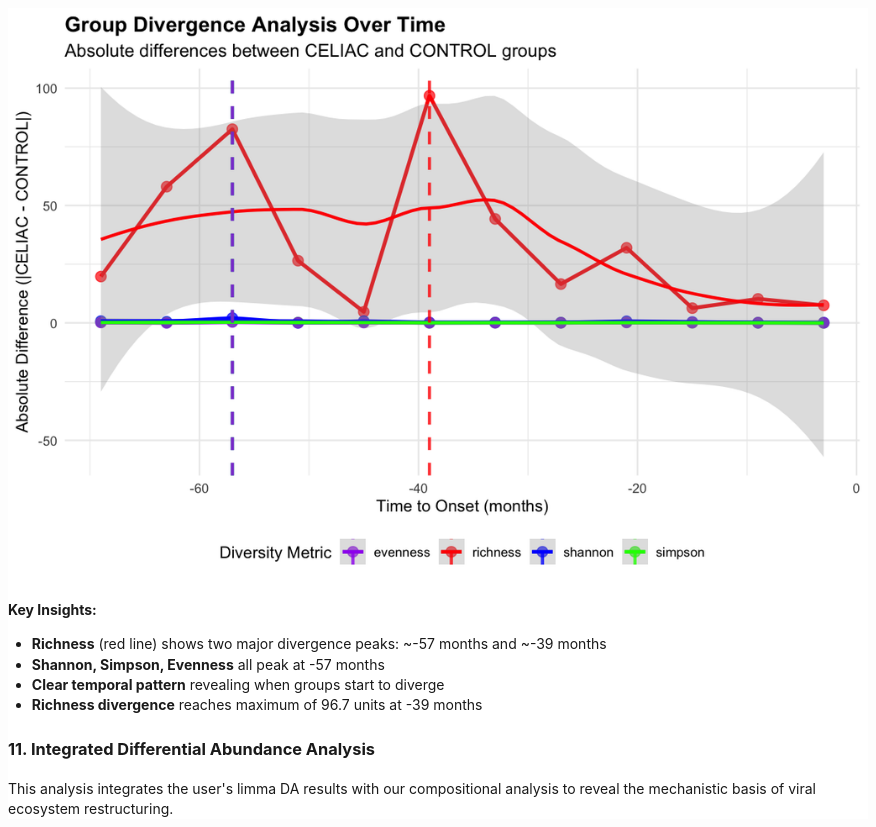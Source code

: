 ![Group Divergence Analysis](group_divergence_analysis.png)

**Key Insights:**
- **Richness** (red line) shows two major divergence peaks: ~-57 months and ~-39 months
- **Shannon, Simpson, Evenness** all peak at -57 months
- **Clear temporal pattern** revealing when groups start to diverge
- **Richness divergence** reaches maximum of 96.7 units at -39 months

### 11. Integrated Differential Abundance Analysis
This analysis integrates the user's limma DA results with our compositional analysis to reveal the mechanistic basis of viral ecosystem restructuring.
